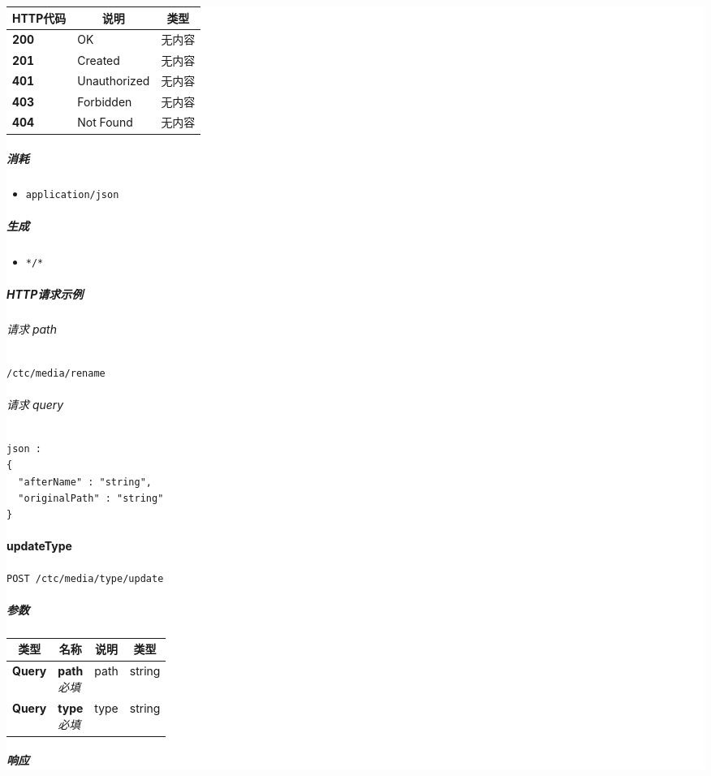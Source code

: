 |HTTP代码|说明|类型|
|---|---|---|
|**200**|OK|无内容|
|**201**|Created|无内容|
|**401**|Unauthorized|无内容|
|**403**|Forbidden|无内容|
|**404**|Not Found|无内容|


##### 消耗

* `application/json`


##### 生成

* `*/*`


##### HTTP请求示例

###### 请求 path
```
/ctc/media/rename
```


###### 请求 query
```
json :
{
  "afterName" : "string",
  "originalPath" : "string"
}
```


<a name="updatetypeusingpost"></a>
#### updateType
```
POST /ctc/media/type/update
```


##### 参数

|类型|名称|说明|类型|
|---|---|---|---|
|**Query**|**path**  <br>*必填*|path|string|
|**Query**|**type**  <br>*必填*|type|string|


##### 响应
